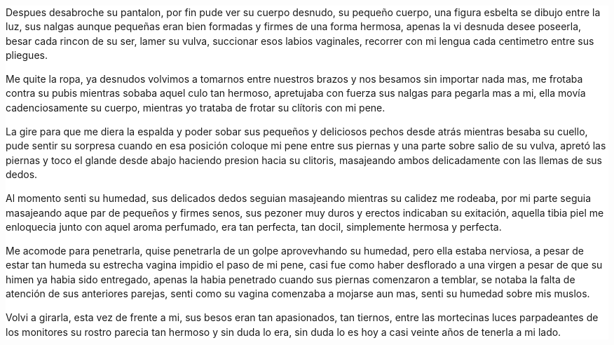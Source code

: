Despues desabroche su pantalon, por fin pude ver su cuerpo desnudo, su pequeño cuerpo, una figura esbelta se dibujo entre la luz, sus nalgas aunque pequeñas eran bien formadas y firmes de una forma hermosa, apenas la vi desnuda desee poseerla, besar cada rincon de su ser, lamer su vulva, succionar esos labios vaginales, recorrer con mi lengua cada centimetro entre sus pliegues.

Me quite la ropa, ya desnudos volvimos a tomarnos entre nuestros brazos y nos besamos sin importar nada mas, me frotaba contra su pubis mientras sobaba aquel culo tan hermoso, apretujaba con fuerza sus nalgas para pegarla mas a mi, ella movía cadenciosamente su cuerpo, mientras yo trataba de frotar su clítoris con mi pene.

La gire para que me diera la espalda y poder sobar sus pequeños y deliciosos pechos desde atrás mientras besaba su cuello, pude sentir su sorpresa cuando en esa posición coloque mi pene entre sus piernas y una parte sobre salio de su vulva, apretó las piernas y toco el glande desde abajo haciendo presion hacia su clitoris, masajeando ambos delicadamente con las llemas de sus dedos.

Al momento senti su humedad, sus delicados dedos seguian masajeando mientras su calidez me rodeaba, por mi parte seguia masajeando aque par de pequeños y firmes senos, sus pezoner muy duros y erectos indicaban su exitación, aquella tibia piel me enloquecia junto con aquel aroma perfumado, era tan perfecta, tan docil, simplemente hermosa y perfecta.

Me acomode para penetrarla, quise penetrarla de un golpe aprovevhando su humedad, pero ella estaba nerviosa, a pesar de estar tan humeda su estrecha vagina impidio el paso de mi pene, casi fue como haber desflorado a una virgen a pesar de que su himen ya habia sido entregado, apenas la habia penetrado cuando sus piernas comenzaron a temblar, se notaba la falta de atención de sus anteriores parejas, senti como su vagina comenzaba a mojarse aun mas, senti su humedad sobre mis muslos.

Volvi a girarla, esta vez de frente a mi, sus besos eran tan apasionados, tan tiernos, entre las mortecinas luces parpadeantes de los monitores su rostro parecia tan hermoso y sin duda lo era, sin duda lo es hoy a casi veinte años de tenerla a mi lado.

